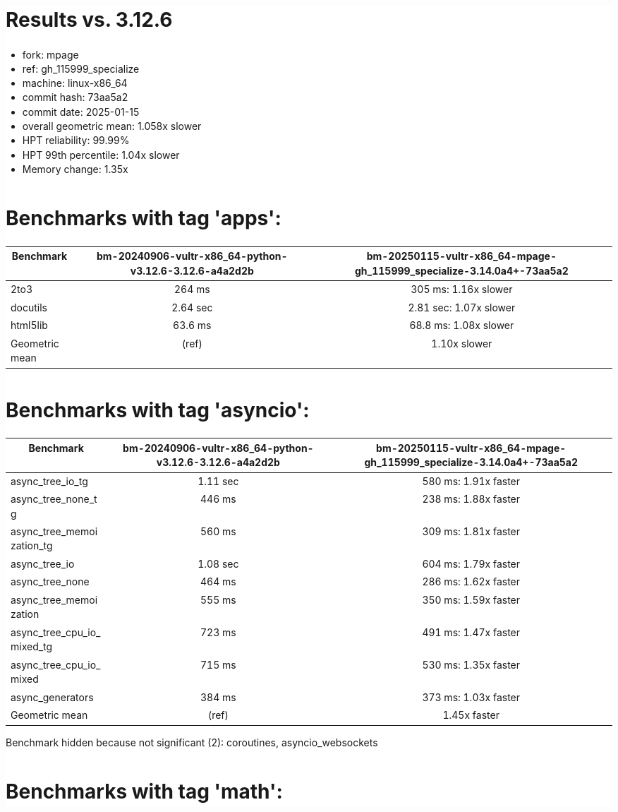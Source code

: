 # Results vs. 3.12.6

- fork: mpage
- ref: gh_115999_specialize
- machine: linux-x86_64
- commit hash: 73aa5a2
- commit date: 2025-01-15
- overall geometric mean: 1.058x slower
- HPT reliability: 99.99%
- HPT 99th percentile: 1.04x slower
- Memory change: 1.35x

Benchmarks with tag 'apps':
===========================

| Benchmark      | bm-20240906-vultr-x86_64-python-v3.12.6-3.12.6-a4a2d2b | bm-20250115-vultr-x86_64-mpage-gh_115999_specialize-3.14.0a4+-73aa5a2 |
|----------------|:------------------------------------------------------:|:---------------------------------------------------------------------:|
| 2to3           | 264 ms                                                 | 305 ms: 1.16x slower                                                  |
| docutils       | 2.64 sec                                               | 2.81 sec: 1.07x slower                                                |
| html5lib       | 63.6 ms                                                | 68.8 ms: 1.08x slower                                                 |
| Geometric mean | (ref)                                                  | 1.10x slower                                                          |

Benchmarks with tag 'asyncio':
==============================

| Benchmark                  | bm-20240906-vultr-x86_64-python-v3.12.6-3.12.6-a4a2d2b | bm-20250115-vultr-x86_64-mpage-gh_115999_specialize-3.14.0a4+-73aa5a2 |
|----------------------------|:------------------------------------------------------:|:---------------------------------------------------------------------:|
| async_tree_io_tg           | 1.11 sec                                               | 580 ms: 1.91x faster                                                  |
| async_tree_none_tg         | 446 ms                                                 | 238 ms: 1.88x faster                                                  |
| async_tree_memoization_tg  | 560 ms                                                 | 309 ms: 1.81x faster                                                  |
| async_tree_io              | 1.08 sec                                               | 604 ms: 1.79x faster                                                  |
| async_tree_none            | 464 ms                                                 | 286 ms: 1.62x faster                                                  |
| async_tree_memoization     | 555 ms                                                 | 350 ms: 1.59x faster                                                  |
| async_tree_cpu_io_mixed_tg | 723 ms                                                 | 491 ms: 1.47x faster                                                  |
| async_tree_cpu_io_mixed    | 715 ms                                                 | 530 ms: 1.35x faster                                                  |
| async_generators           | 384 ms                                                 | 373 ms: 1.03x faster                                                  |
| Geometric mean             | (ref)                                                  | 1.45x faster                                                          |

Benchmark hidden because not significant (2): coroutines, asyncio_websockets

Benchmarks with tag 'math':
===========================
